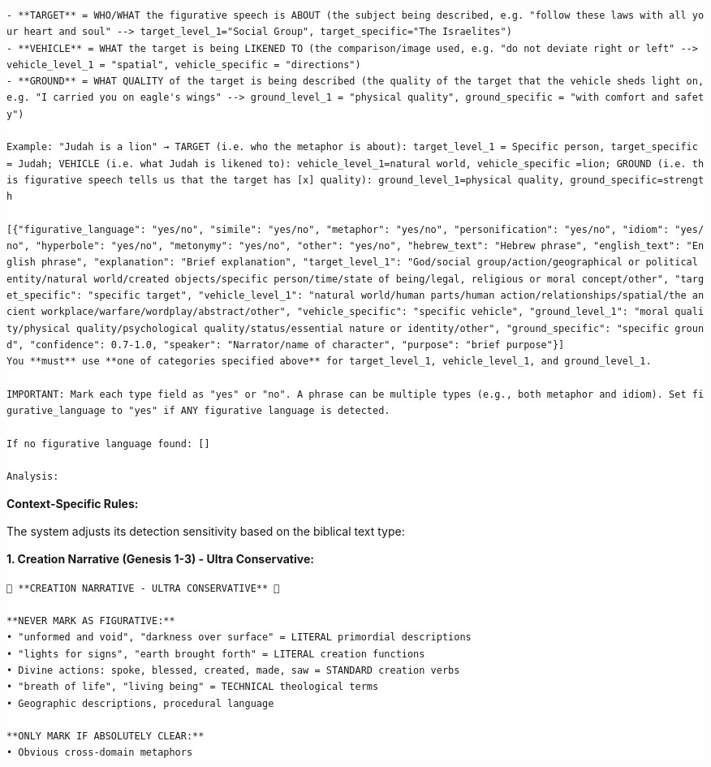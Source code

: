 ```
- **TARGET** = WHO/WHAT the figurative speech is ABOUT (the subject being described, e.g. "follow these laws with all your heart and soul" --> target_level_1="Social Group", target_specific="The Israelites")
- **VEHICLE** = WHAT the target is being LIKENED TO (the comparison/image used, e.g. "do not deviate right or left" --> vehicle_level_1 = "spatial", vehicle_specific = "directions")
- **GROUND** = WHAT QUALITY of the target is being described (the quality of the target that the vehicle sheds light on, e.g. "I carried you on eagle's wings" --> ground_level_1 = "physical quality", ground_specific = "with comfort and safety")

Example: "Judah is a lion" → TARGET (i.e. who the metaphor is about): target_level_1 = Specific person, target_specific = Judah; VEHICLE (i.e. what Judah is likened to): vehicle_level_1=natural world, vehicle_specific =lion; GROUND (i.e. this figurative speech tells us that the target has [x] quality): ground_level_1=physical quality, ground_specific=strength

[{"figurative_language": "yes/no", "simile": "yes/no", "metaphor": "yes/no", "personification": "yes/no", "idiom": "yes/no", "hyperbole": "yes/no", "metonymy": "yes/no", "other": "yes/no", "hebrew_text": "Hebrew phrase", "english_text": "English phrase", "explanation": "Brief explanation", "target_level_1": "God/social group/action/geographical or political entity/natural world/created objects/specific person/time/state of being/legal, religious or moral concept/other", "target_specific": "specific target", "vehicle_level_1": "natural world/human parts/human action/relationships/spatial/the ancient workplace/warfare/wordplay/abstract/other", "vehicle_specific": "specific vehicle", "ground_level_1": "moral quality/physical quality/psychological quality/status/essential nature or identity/other", "ground_specific": "specific ground", "confidence": 0.7-1.0, "speaker": "Narrator/name of character", "purpose": "brief purpose"}]
You **must** use **one of categories specified above** for target_level_1, vehicle_level_1, and ground_level_1.

IMPORTANT: Mark each type field as "yes" or "no". A phrase can be multiple types (e.g., both metaphor and idiom). Set figurative_language to "yes" if ANY figurative language is detected.

If no figurative language found: []

Analysis:
```

**Context-Specific Rules:**

The system adjusts its detection sensitivity based on the biblical text type:

**1. Creation Narrative (Genesis 1-3) - Ultra Conservative:**
```
🚨 **CREATION NARRATIVE - ULTRA CONSERVATIVE** 🚨

**NEVER MARK AS FIGURATIVE:**
• "unformed and void", "darkness over surface" = LITERAL primordial descriptions
• "lights for signs", "earth brought forth" = LITERAL creation functions
• Divine actions: spoke, blessed, created, made, saw = STANDARD creation verbs
• "breath of life", "living being" = TECHNICAL theological terms
• Geographic descriptions, procedural language

**ONLY MARK IF ABSOLUTELY CLEAR:**
• Obvious cross-domain metaphors
```
